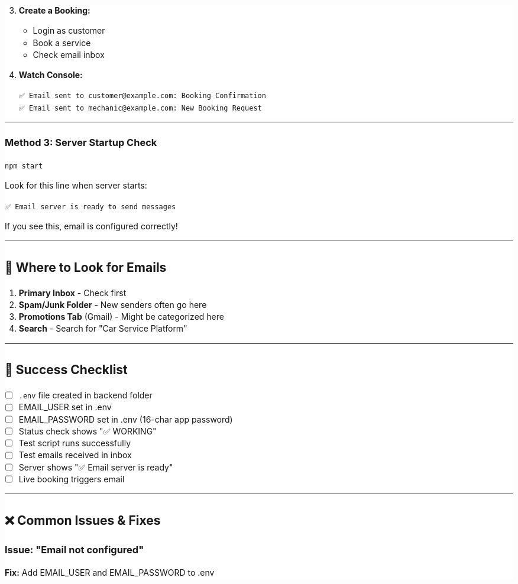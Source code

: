 3. **Create a Booking:**
   - Login as customer
   - Book a service
   - Check email inbox

4. **Watch Console:**
   ```
   ✅ Email sent to customer@example.com: Booking Confirmation
   ✅ Email sent to mechanic@example.com: New Booking Request
   ```

---

### **Method 3: Server Startup Check**

```bash
npm start
```

Look for this line when server starts:
```
✅ Email server is ready to send messages
```

If you see this, email is configured correctly!

---

## 📧 Where to Look for Emails

1. **Primary Inbox** - Check first
2. **Spam/Junk Folder** - New senders often go here
3. **Promotions Tab** (Gmail) - Might be categorized here
4. **Search** - Search for "Car Service Platform"

---

## 🎯 Success Checklist

- [ ] `.env` file created in backend folder
- [ ] EMAIL_USER set in .env
- [ ] EMAIL_PASSWORD set in .env (16-char app password)
- [ ] Status check shows "✅ WORKING"
- [ ] Test script runs successfully
- [ ] Test emails received in inbox
- [ ] Server shows "✅ Email server is ready"
- [ ] Live booking triggers email

---

## ❌ Common Issues & Fixes

### Issue: "Email not configured"
**Fix:** Add EMAIL_USER and EMAIL_PASSWORD to .env
